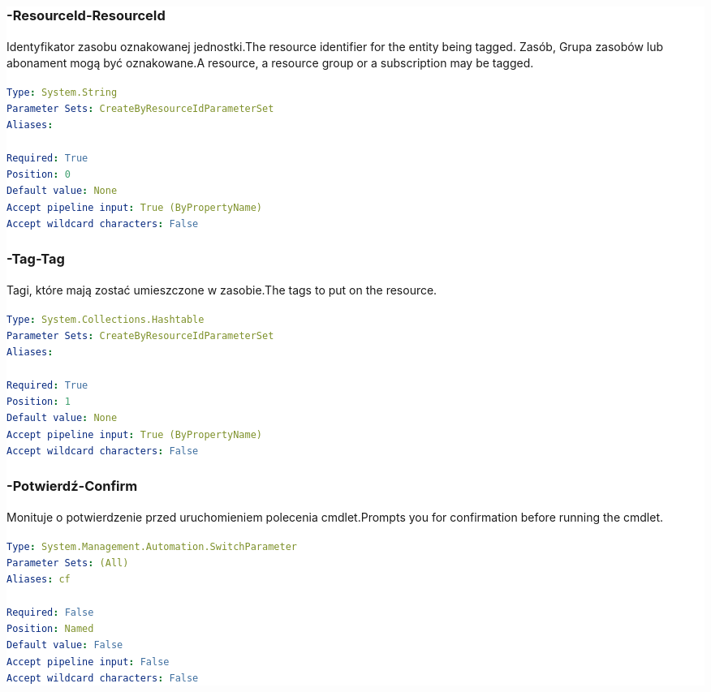 ### <span data-ttu-id="a2f63-155">-ResourceId</span><span class="sxs-lookup"><span data-stu-id="a2f63-155">-ResourceId</span></span>
<span data-ttu-id="a2f63-156">Identyfikator zasobu oznakowanej jednostki.</span><span class="sxs-lookup"><span data-stu-id="a2f63-156">The resource identifier for the entity being tagged.</span></span> <span data-ttu-id="a2f63-157">Zasób, Grupa zasobów lub abonament mogą być oznakowane.</span><span class="sxs-lookup"><span data-stu-id="a2f63-157">A resource, a resource group or a subscription may be tagged.</span></span>

```yaml
Type: System.String
Parameter Sets: CreateByResourceIdParameterSet
Aliases:

Required: True
Position: 0
Default value: None
Accept pipeline input: True (ByPropertyName)
Accept wildcard characters: False
```

### <span data-ttu-id="a2f63-158">-Tag</span><span class="sxs-lookup"><span data-stu-id="a2f63-158">-Tag</span></span>
<span data-ttu-id="a2f63-159">Tagi, które mają zostać umieszczone w zasobie.</span><span class="sxs-lookup"><span data-stu-id="a2f63-159">The tags to put on the resource.</span></span>

```yaml
Type: System.Collections.Hashtable
Parameter Sets: CreateByResourceIdParameterSet
Aliases:

Required: True
Position: 1
Default value: None
Accept pipeline input: True (ByPropertyName)
Accept wildcard characters: False
```

### <span data-ttu-id="a2f63-160">-Potwierdź</span><span class="sxs-lookup"><span data-stu-id="a2f63-160">-Confirm</span></span>
<span data-ttu-id="a2f63-161">Monituje o potwierdzenie przed uruchomieniem polecenia cmdlet.</span><span class="sxs-lookup"><span data-stu-id="a2f63-161">Prompts you for confirmation before running the cmdlet.</span></span>

```yaml
Type: System.Management.Automation.SwitchParameter
Parameter Sets: (All)
Aliases: cf

Required: False
Position: Named
Default value: False
Accept pipeline input: False
Accept wildcard characters: False
```
